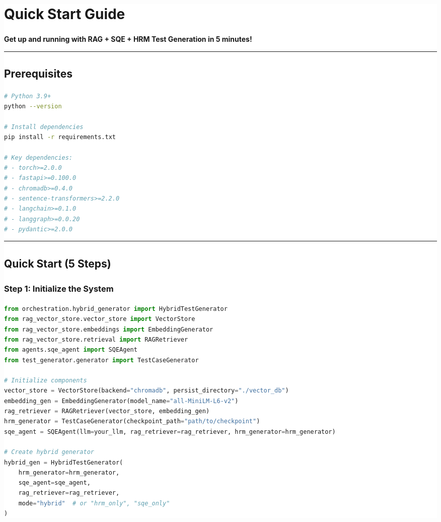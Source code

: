 # Quick Start Guide

**Get up and running with RAG + SQE + HRM Test Generation in 5 minutes!**

---

## Prerequisites

```bash
# Python 3.9+
python --version

# Install dependencies
pip install -r requirements.txt

# Key dependencies:
# - torch>=2.0.0
# - fastapi>=0.100.0
# - chromadb>=0.4.0
# - sentence-transformers>=2.2.0
# - langchain>=0.1.0
# - langgraph>=0.0.20
# - pydantic>=2.0.0
```

---

##  Quick Start (5 Steps)

### Step 1: Initialize the System

```python
from orchestration.hybrid_generator import HybridTestGenerator
from rag_vector_store.vector_store import VectorStore
from rag_vector_store.embeddings import EmbeddingGenerator
from rag_vector_store.retrieval import RAGRetriever
from agents.sqe_agent import SQEAgent
from test_generator.generator import TestCaseGenerator

# Initialize components
vector_store = VectorStore(backend="chromadb", persist_directory="./vector_db")
embedding_gen = EmbeddingGenerator(model_name="all-MiniLM-L6-v2")
rag_retriever = RAGRetriever(vector_store, embedding_gen)
hrm_generator = TestCaseGenerator(checkpoint_path="path/to/checkpoint")
sqe_agent = SQEAgent(llm=your_llm, rag_retriever=rag_retriever, hrm_generator=hrm_generator)

# Create hybrid generator
hybrid_gen = HybridTestGenerator(
    hrm_generator=hrm_generator,
    sqe_agent=sqe_agent,
    rag_retriever=rag_retriever,
    mode="hybrid"  # or "hrm_only", "sqe_only"
)
```
